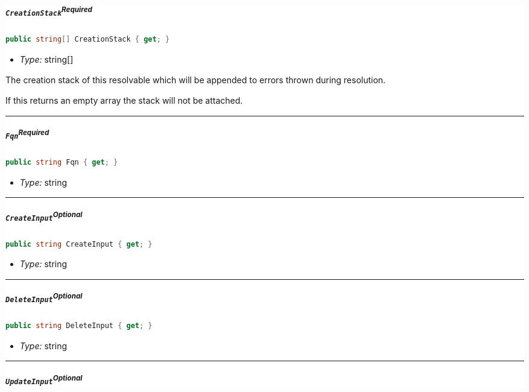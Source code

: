 
##### `CreationStack`<sup>Required</sup> <a name="CreationStack" id="rhizo-co-terraform-provider-oci.coreInstanceMaintenanceEvent.CoreInstanceMaintenanceEventTimeoutsOutputReference.property.creationStack"></a>

```csharp
public string[] CreationStack { get; }
```

- *Type:* string[]

The creation stack of this resolvable which will be appended to errors thrown during resolution.

If this returns an empty array the stack will not be attached.

---

##### `Fqn`<sup>Required</sup> <a name="Fqn" id="rhizo-co-terraform-provider-oci.coreInstanceMaintenanceEvent.CoreInstanceMaintenanceEventTimeoutsOutputReference.property.fqn"></a>

```csharp
public string Fqn { get; }
```

- *Type:* string

---

##### `CreateInput`<sup>Optional</sup> <a name="CreateInput" id="rhizo-co-terraform-provider-oci.coreInstanceMaintenanceEvent.CoreInstanceMaintenanceEventTimeoutsOutputReference.property.createInput"></a>

```csharp
public string CreateInput { get; }
```

- *Type:* string

---

##### `DeleteInput`<sup>Optional</sup> <a name="DeleteInput" id="rhizo-co-terraform-provider-oci.coreInstanceMaintenanceEvent.CoreInstanceMaintenanceEventTimeoutsOutputReference.property.deleteInput"></a>

```csharp
public string DeleteInput { get; }
```

- *Type:* string

---

##### `UpdateInput`<sup>Optional</sup> <a name="UpdateInput" id="rhizo-co-terraform-provider-oci.coreInstanceMaintenanceEvent.CoreInstanceMaintenanceEventTimeoutsOutputReference.property.updateInput"></a>
